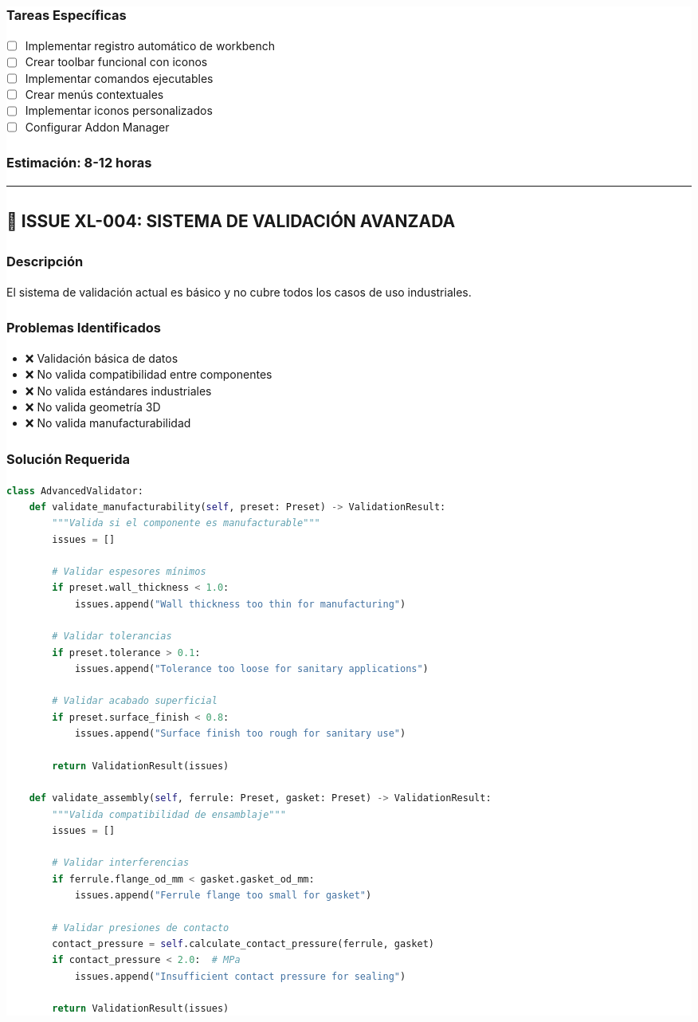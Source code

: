 ### **Tareas Específicas**
- [ ] Implementar registro automático de workbench
- [ ] Crear toolbar funcional con iconos
- [ ] Implementar comandos ejecutables
- [ ] Crear menús contextuales
- [ ] Implementar iconos personalizados
- [ ] Configurar Addon Manager

### **Estimación**: 8-12 horas

---

## 🎯 ISSUE XL-004: SISTEMA DE VALIDACIÓN AVANZADA

### **Descripción**
El sistema de validación actual es básico y no cubre todos los casos de uso industriales.

### **Problemas Identificados**
- ❌ Validación básica de datos
- ❌ No valida compatibilidad entre componentes
- ❌ No valida estándares industriales
- ❌ No valida geometría 3D
- ❌ No valida manufacturabilidad

### **Solución Requerida**
```python
class AdvancedValidator:
    def validate_manufacturability(self, preset: Preset) -> ValidationResult:
        """Valida si el componente es manufacturable"""
        issues = []
        
        # Validar espesores mínimos
        if preset.wall_thickness < 1.0:
            issues.append("Wall thickness too thin for manufacturing")
        
        # Validar tolerancias
        if preset.tolerance > 0.1:
            issues.append("Tolerance too loose for sanitary applications")
        
        # Validar acabado superficial
        if preset.surface_finish < 0.8:
            issues.append("Surface finish too rough for sanitary use")
        
        return ValidationResult(issues)
    
    def validate_assembly(self, ferrule: Preset, gasket: Preset) -> ValidationResult:
        """Valida compatibilidad de ensamblaje"""
        issues = []
        
        # Validar interferencias
        if ferrule.flange_od_mm < gasket.gasket_od_mm:
            issues.append("Ferrule flange too small for gasket")
        
        # Validar presiones de contacto
        contact_pressure = self.calculate_contact_pressure(ferrule, gasket)
        if contact_pressure < 2.0:  # MPa
            issues.append("Insufficient contact pressure for sealing")
        
        return ValidationResult(issues)
```
